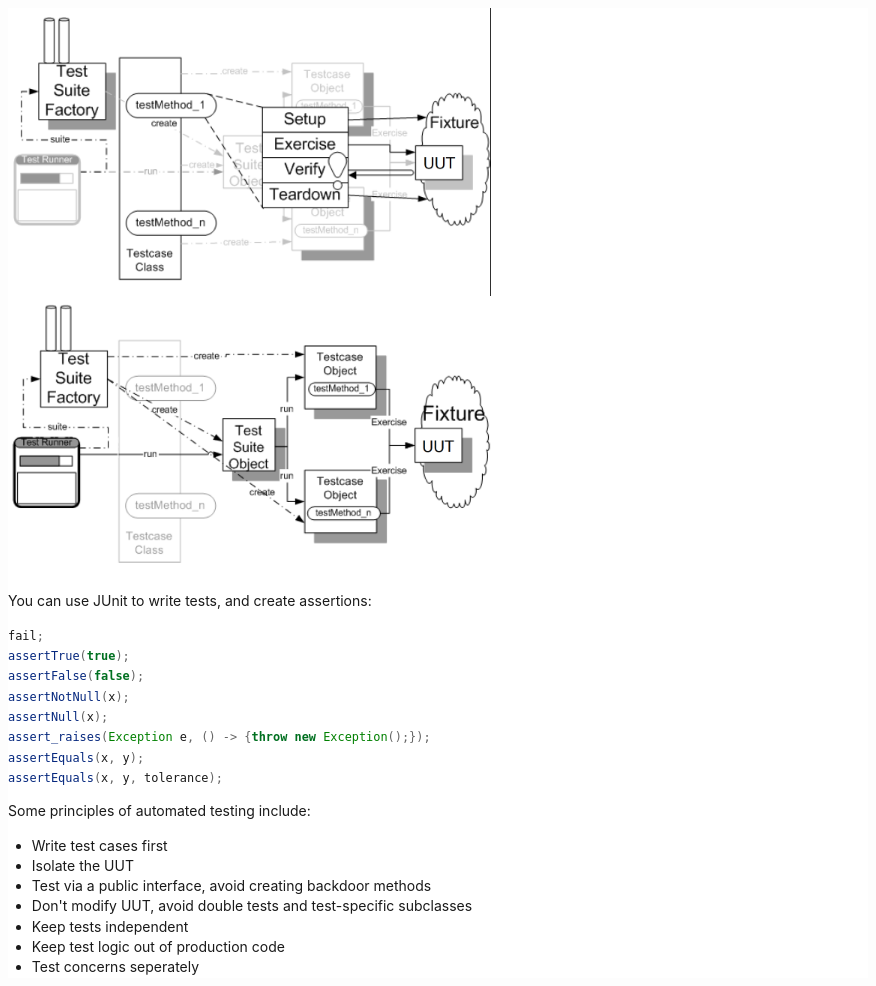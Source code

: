 ![JUNIT](sources/junit.png)
![JUNIT2](sources/junit2.png)

You can use JUnit to write tests, and create assertions:

```java
fail;
assertTrue(true);
assertFalse(false);
assertNotNull(x);
assertNull(x);
assert_raises(Exception e, () -> {throw new Exception();});
assertEquals(x, y);
assertEquals(x, y, tolerance);
```

Some principles of automated testing include:

- Write test cases first
- Isolate the UUT
- Test via a public interface, avoid creating backdoor methods
- Don't modify UUT, avoid double tests and test-specific subclasses
- Keep tests independent
- Keep test logic out of production code
- Test concerns seperately
